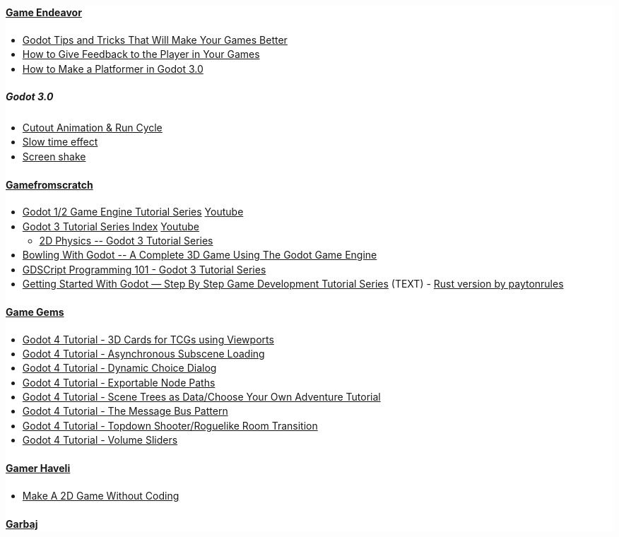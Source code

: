 #### [Game Endeavor](https://www.youtube.com/channel/UCLweX1UtQjRjj7rs_0XQ2Eg)

* [Godot Tips and Tricks That Will Make Your Games Better](https://www.youtube.com/playlist?list=PL4QJmtZWf50mZGcg4JoPs7VYz6xY7WQEP)
* [How to Give Feedback to the Player in Your Games](https://www.youtube.com/playlist?list=PL4QJmtZWf50lQmU0IYxbFClCIUBqWa-Iz)
* [How to Make a Platformer in Godot 3.0](https://www.youtube.com/playlist?list=PL4QJmtZWf50l94kf-WItXOsgBkPMGiJgg)

##### Godot 3.0

* [Cutout Animation & Run Cycle](https://www.youtube.com/watch?v=lMFuEc1XsOQ)
* [Slow time effect](https://www.youtube.com/watch?v=6_EwotQJCfY&t=9s)
* [Screen shake](https://www.youtube.com/watch?v=_DAvzzJMko8)

#### [Gamefromscratch](https://www.youtube.com/user/gamefromscratch)

* [Godot 1/2 Game Engine Tutorial Series](http://www.gamefromscratch.com/page/Godot-Game-Engine-tutorial-series.aspx) [Youtube](https://www.youtube.com/watch?v=UWB-HVFxEpU&list=PLS9MbmO_ssyAXRl-_ktrebQBFxjSQt7UX)
* [Godot 3  Tutorial Series Index](http://www.gamefromscratch.com/page/Godot-3-Tutorial-Series-Index.aspx) [Youtube](https://www.youtube.com/watch?v=iDEcP8Mc-7s&list=PLS9MbmO_ssyDk79j9ewONxV88fD5e_o5d)
  * [2D Physics -- Godot 3 Tutorial Series](https://www.youtube.com/watch?v=vY4I5VeQbBk)
* [Bowling With Godot -- A Complete 3D Game Using The Godot Game Engine](https://www.youtube.com/watch?v=-NtqTzevB-0)
* [GDSCript Programming 101 - Godot 3 Tutorial Series](https://www.youtube.com/watch?v=ybz5CfIPYq0)
* [Getting Started With Godot — Step By Step Game Development Tutorial Series](https://devga.me/tutorials/godot2d/) (TEXT) - [Rust version by paytonrules](https://github.com/paytonrules/AirCombat)

#### [Game Gems](https://www.youtube.com/@gamegems7658)

* [Godot 4 Tutorial - 3D Cards for TCGs using Viewports](https://www.youtube.com/watch?v=lnQMKkN-4Ys)
* [Godot 4 Tutorial - Asynchronous Subscene Loading](https://www.youtube.com/watch?v=0E4dMP0iWLI)
* [Godot 4 Tutorial - Dynamic Choice Dialog](https://www.youtube.com/watch?v=AkrkcFhJcYs)
* [Godot 4 Tutorial - Exportable Node Paths](https://www.youtube.com/watch?v=5ztwXNLa2-0)
* [Godot 4 Tutorial - Scene Trees as Data/Choose Your Own Adventure Tutorial](https://www.youtube.com/watch?v=5kM8UUaGgrw)
* [Godot 4 Tutorial - The Message Bus Pattern](https://www.youtube.com/watch?v=vbw1ncvSUYg)
* [Godot 4 Tutorial - Topdown Shooter/Roguelike Room Transition](https://www.youtube.com/watch?v=agPU8YL64wY)
* [Godot 4 Tutorial - Volume Sliders](https://www.youtube.com/watch?v=BZDbB3e6xn8)

#### [Gamer Haveli](https://www.youtube.com/channel/UCsu10B3tTGbaK8B3bciekzA)

* [Make A 2D Game Without Coding](https://www.youtube.com/watch?v=-ZGBhUjU_eo)

#### [Garbaj](https://www.youtube.com/channel/UCPUe9uOcp1UMpVi6Vll60Jw)

